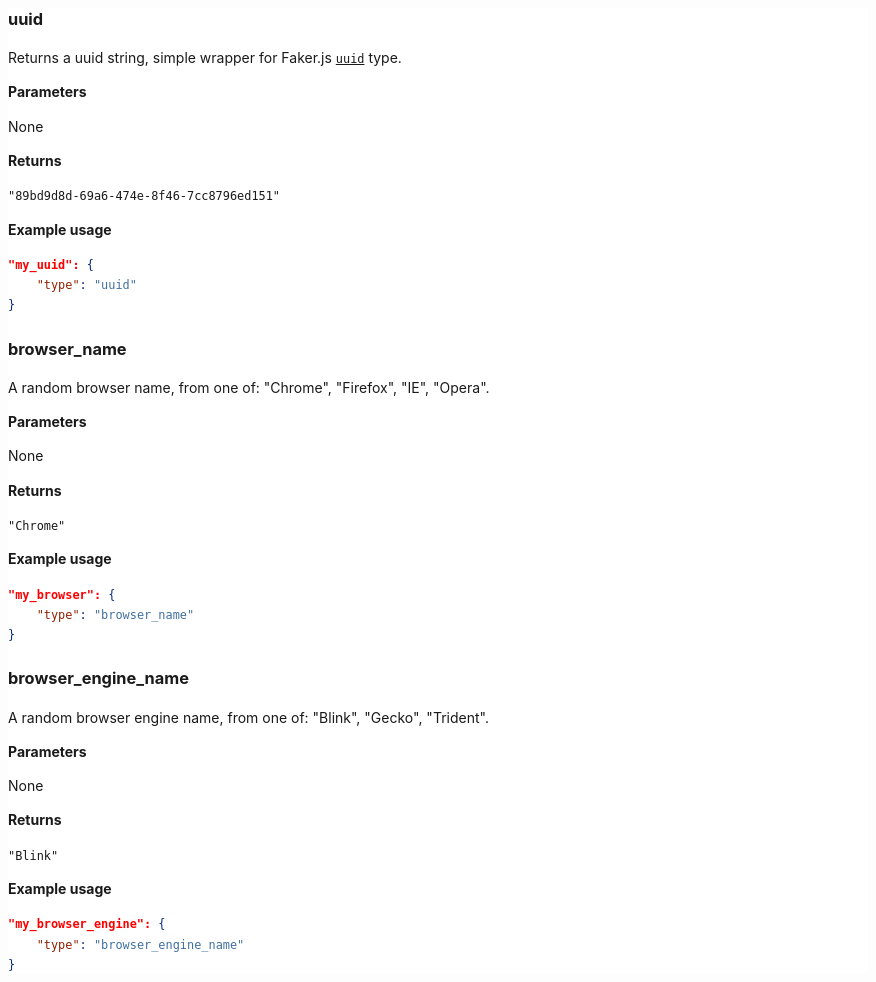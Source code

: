 ### uuid

Returns a uuid string, simple wrapper for Faker.js [`uuid`](https://fakerjs.dev/api/datatype.html#uuid) type.

**Parameters**

None

**Returns**

`"89bd9d8d-69a6-474e-8f46-7cc8796ed151"`

**Example usage**

```json
"my_uuid": {
    "type": "uuid"
}
```

### browser_name

A random browser name, from one of: "Chrome", "Firefox", "IE", "Opera".

**Parameters**

None

**Returns**

`"Chrome"`

**Example usage**

```json
"my_browser": {
    "type": "browser_name"
}
```

### browser_engine_name

A random browser engine name, from one of: "Blink", "Gecko", "Trident".

**Parameters**

None

**Returns**

`"Blink"`

**Example usage**

```json
"my_browser_engine": {
    "type": "browser_engine_name"
}
```
